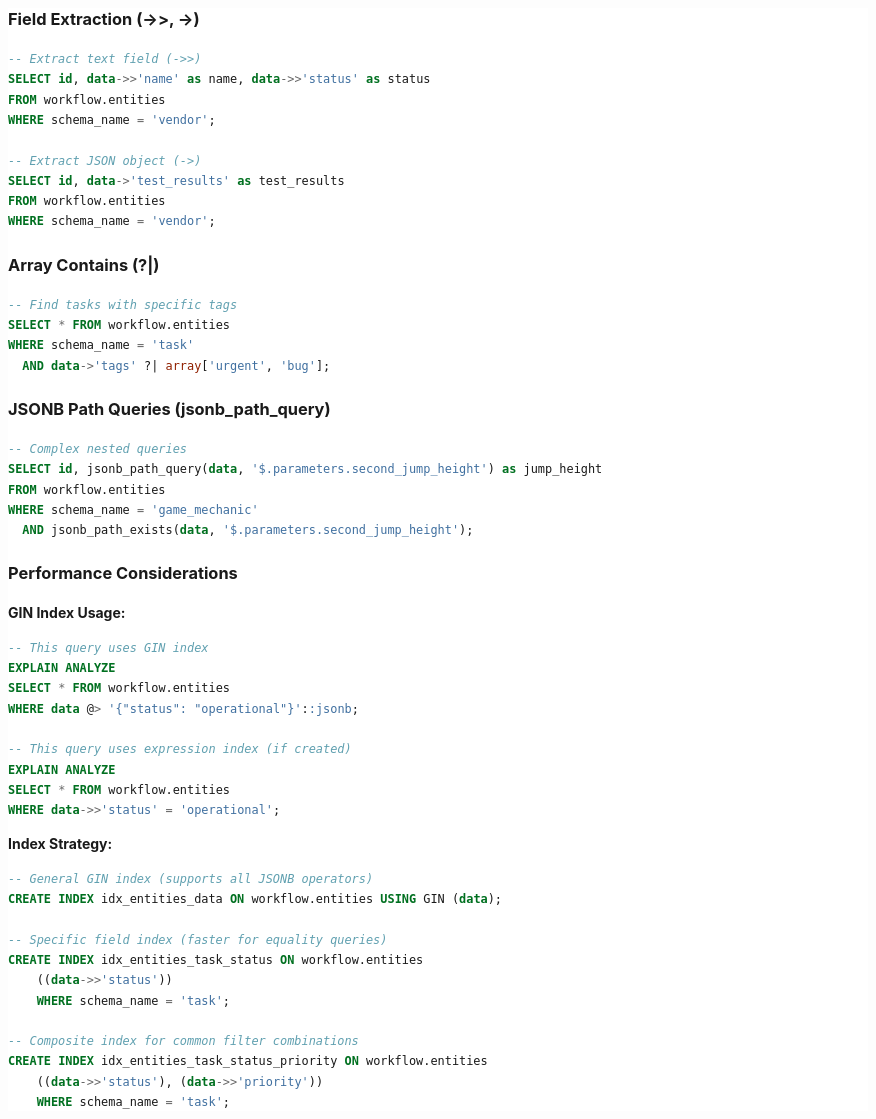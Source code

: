 ### Field Extraction (->>, ->)

```sql
-- Extract text field (->>)
SELECT id, data->>'name' as name, data->>'status' as status
FROM workflow.entities
WHERE schema_name = 'vendor';

-- Extract JSON object (->)
SELECT id, data->'test_results' as test_results
FROM workflow.entities
WHERE schema_name = 'vendor';
```

### Array Contains (?|)

```sql
-- Find tasks with specific tags
SELECT * FROM workflow.entities
WHERE schema_name = 'task'
  AND data->'tags' ?| array['urgent', 'bug'];
```

### JSONB Path Queries (jsonb_path_query)

```sql
-- Complex nested queries
SELECT id, jsonb_path_query(data, '$.parameters.second_jump_height') as jump_height
FROM workflow.entities
WHERE schema_name = 'game_mechanic'
  AND jsonb_path_exists(data, '$.parameters.second_jump_height');
```

### Performance Considerations

**GIN Index Usage:**

```sql
-- This query uses GIN index
EXPLAIN ANALYZE
SELECT * FROM workflow.entities
WHERE data @> '{"status": "operational"}'::jsonb;

-- This query uses expression index (if created)
EXPLAIN ANALYZE
SELECT * FROM workflow.entities
WHERE data->>'status' = 'operational';
```

**Index Strategy:**

```sql
-- General GIN index (supports all JSONB operators)
CREATE INDEX idx_entities_data ON workflow.entities USING GIN (data);

-- Specific field index (faster for equality queries)
CREATE INDEX idx_entities_task_status ON workflow.entities
    ((data->>'status'))
    WHERE schema_name = 'task';

-- Composite index for common filter combinations
CREATE INDEX idx_entities_task_status_priority ON workflow.entities
    ((data->>'status'), (data->>'priority'))
    WHERE schema_name = 'task';
```
